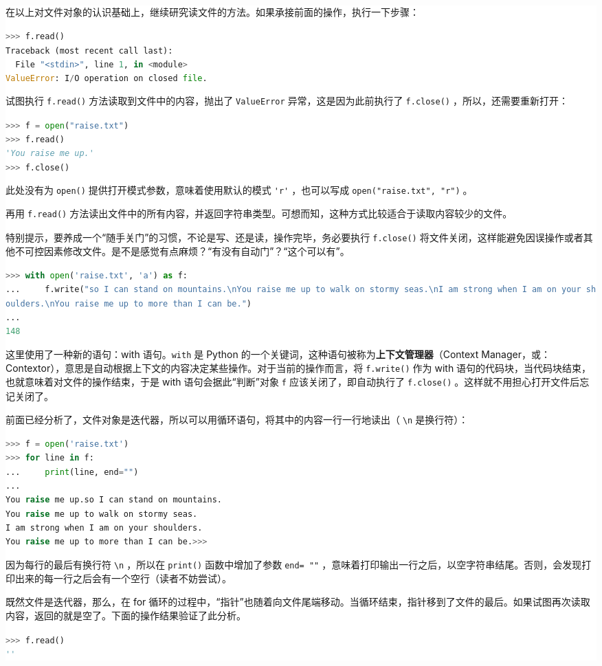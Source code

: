 在以上对文件对象的认识基础上，继续研究读文件的方法。如果承接前面的操作，执行一下步骤：

```python
>>> f.read()
Traceback (most recent call last):
  File "<stdin>", line 1, in <module>
ValueError: I/O operation on closed file.
```

试图执行 `f.read()` 方法读取到文件中的内容，抛出了 `ValueError` 异常，这是因为此前执行了 `f.close()` ，所以，还需要重新打开：

```python
>>> f = open("raise.txt")
>>> f.read()
'You raise me up.'
>>> f.close()
```

此处没有为 `open()` 提供打开模式参数，意味着使用默认的模式 `'r'` ，也可以写成 `open("raise.txt", "r")` 。

再用 `f.read()` 方法读出文件中的所有内容，并返回字符串类型。可想而知，这种方式比较适合于读取内容较少的文件。

特别提示，要养成一个“随手关门”的习惯，不论是写、还是读，操作完毕，务必要执行 `f.close()` 将文件关闭，这样能避免因误操作或者其他不可控因素修改文件。是不是感觉有点麻烦？“有没有自动门”？“这个可以有”。

```python
>>> with open('raise.txt', 'a') as f:
...     f.write("so I can stand on mountains.\nYou raise me up to walk on stormy seas.\nI am strong when I am on your shoulders.\nYou raise me up to more than I can be.")
...
148
```

这里使用了一种新的语句：with 语句。`with` 是 Python 的一个关键词，这种语句被称为**上下文管理器**（Context Manager，或：Contextor），意思是自动根据上下文的内容决定某些操作。对于当前的操作而言，将 `f.write()` 作为 with 语句的代码块，当代码块结束，也就意味着对文件的操作结束，于是 with 语句会据此“判断”对象 `f` 应该关闭了，即自动执行了 `f.close()` 。这样就不用担心打开文件后忘记关闭了。

前面已经分析了，文件对象是迭代器，所以可以用循环语句，将其中的内容一行一行地读出（ `\n` 是换行符）：

```python
>>> f = open('raise.txt')
>>> for line in f:
...     print(line, end="")
...
You raise me up.so I can stand on mountains.
You raise me up to walk on stormy seas.
I am strong when I am on your shoulders.
You raise me up to more than I can be.>>>
```

因为每行的最后有换行符 `\n` ，所以在 `print()` 函数中增加了参数 `end= ""` ，意味着打印输出一行之后，以空字符串结尾。否则，会发现打印出来的每一行之后会有一个空行（读者不妨尝试）。

既然文件是迭代器，那么，在 for 循环的过程中，“指针”也随着向文件尾端移动。当循环结束，指针移到了文件的最后。如果试图再次读取内容，返回的就是空了。下面的操作结果验证了此分析。

```python
>>> f.read()
''
```
